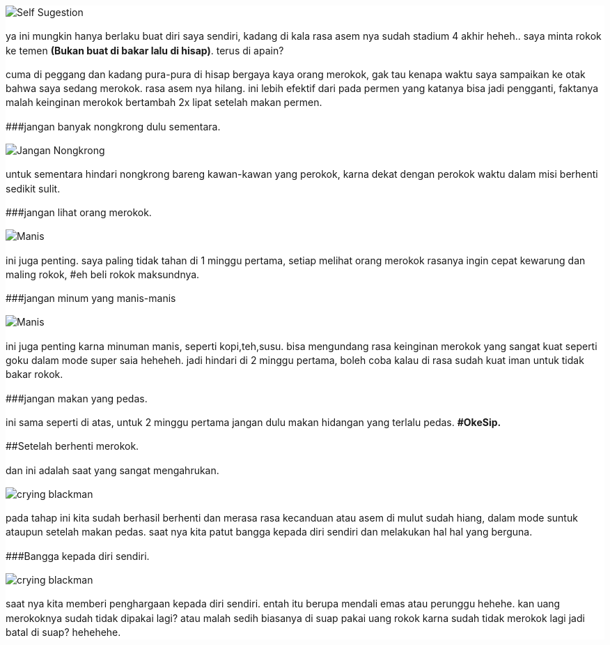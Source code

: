 ![Self Sugestion](/assets/media/upload/self-suggestion.jpg)

ya ini mungkin hanya berlaku buat diri saya sendiri, kadang di kala rasa asem nya sudah stadium 4 akhir heheh.. saya minta rokok ke temen **(Bukan buat di bakar lalu di hisap)**.
terus di apain?

cuma di peggang dan kadang pura-pura di hisap bergaya kaya orang merokok, gak tau kenapa waktu saya sampaikan ke otak bahwa saya sedang merokok. rasa asem nya hilang. ini lebih efektif dari pada permen yang katanya bisa jadi pengganti, faktanya malah keinginan merokok bertambah 2x lipat setelah makan permen.


###jangan banyak nongkrong dulu sementara.

![Jangan Nongkrong](/assets/media/upload/jangan-nongkrong.jpg)

untuk sementara hindari nongkrong bareng kawan-kawan yang perokok, karna dekat dengan perokok waktu dalam misi berhenti sedikit sulit.

###jangan lihat orang merokok.

![Manis](/assets/media/upload/100-year-old-smoker.jpg)


ini juga penting. saya paling tidak tahan di 1 minggu pertama, setiap melihat orang merokok rasanya ingin cepat kewarung dan maling rokok, #eh beli rokok maksundnya.


###jangan minum yang manis-manis


![Manis](/assets/media/upload/cewek-minum-kopi.jpg)

ini juga penting karna minuman manis, seperti kopi,teh,susu. bisa mengundang rasa keinginan merokok yang sangat kuat seperti goku dalam mode super saia heheheh. jadi hindari di 2 minggu pertama, boleh coba kalau di rasa sudah kuat iman untuk tidak bakar rokok.

###jangan makan yang pedas.

ini sama seperti di atas, untuk 2 minggu pertama jangan dulu makan hidangan yang terlalu pedas. **#OkeSip.**

##Setelah berhenti merokok.

dan ini adalah saat yang sangat mengahrukan.


![crying blackman](/assets/media/upload/tears.jpg)


pada tahap ini kita sudah berhasil berhenti dan merasa rasa kecanduan atau asem di mulut sudah hiang, dalam mode suntuk ataupun setelah makan pedas. saat nya kita patut bangga kepada diri sendiri dan melakukan hal hal yang berguna.


###Bangga kepada diri sendiri.

![crying blackman](/assets/media/upload/Be-proud.jpg)

saat nya kita memberi penghargaan kepada diri sendiri. entah itu berupa mendali emas atau perunggu hehehe. kan uang merokoknya sudah tidak dipakai lagi? atau malah sedih biasanya di suap pakai uang rokok karna sudah tidak merokok lagi jadi batal di suap? hehehehe.
